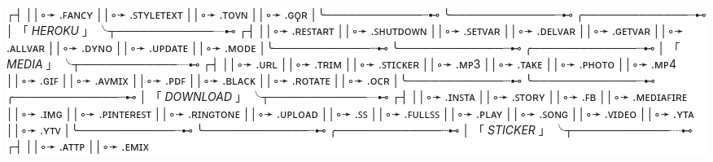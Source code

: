 ┌┤
││◦➛ .ꜰᴀɴᴄʏ
││◦➛ .ꜱᴛʏʟᴇᴛᴇxᴛ
││◦➛ .ᴛᴏᴠɴ
││◦➛ .ɢϙʀ
│╰────────────┈⊷
╰─────────────┈⊷
╭─────────────┈⊷
│ 「 *HEROKU* 」 ╰┬────────────┈⊷
┌┤
││◦➛ .ʀᴇꜱᴛᴀʀᴛ
││◦➛ .ꜱʜᴜᴛᴅᴏᴡɴ
││◦➛ .ꜱᴇᴛᴠᴀʀ
││◦➛ .ᴅᴇʟᴠᴀʀ
││◦➛ .ɢᴇᴛᴠᴀʀ
││◦➛ .ᴀʟʟᴠᴀʀ
││◦➛ .ᴅʏɴᴏ
││◦➛ .ᴜᴘᴅᴀᴛᴇ
││◦➛ .ᴍᴏᴅᴇ
│╰────────────┈⊷
╰─────────────┈⊷
╭─────────────┈⊷
│ 「 *MEDIA* 」 ╰┬────────────┈⊷
┌┤
││◦➛ .ᴜʀʟ
││◦➛ .ᴛʀɪᴍ
││◦➛ .ꜱᴛɪᴄᴋᴇʀ
││◦➛ .ᴍᴘ3
││◦➛ .ᴛᴀᴋᴇ
││◦➛ .ᴘʜᴏᴛᴏ
││◦➛ .ᴍᴘ4
││◦➛ .ɢɪꜰ
││◦➛ .ᴀᴠᴍɪx
││◦➛ .ᴘᴅꜰ
││◦➛ .ʙʟᴀᴄᴋ
││◦➛ .ʀᴏᴛᴀᴛᴇ
││◦➛ .ᴏᴄʀ
│╰────────────┈⊷
╰─────────────┈⊷
╭─────────────┈⊷
│ 「 *DOWNLOAD* 」 ╰┬────────────┈⊷
┌┤
││◦➛ .ɪɴꜱᴛᴀ
││◦➛ .ꜱᴛᴏʀʏ
││◦➛ .ꜰʙ
││◦➛ .ᴍᴇᴅɪᴀꜰɪʀᴇ
││◦➛ .ɪᴍɢ
││◦➛ .ᴘɪɴᴛᴇʀᴇꜱᴛ
││◦➛ .ʀɪɴɢᴛᴏɴᴇ
││◦➛ .ᴜᴘʟᴏᴀᴅ
││◦➛ .ꜱꜱ
││◦➛ .ꜰᴜʟʟꜱꜱ
││◦➛ .ᴘʟᴀʏ
││◦➛ .ꜱᴏɴɢ
││◦➛ .ᴠɪᴅᴇᴏ
││◦➛ .ʏᴛᴀ
││◦➛ .ʏᴛᴠ
│╰────────────┈⊷
╰─────────────┈⊷
╭─────────────┈⊷
│ 「 *STICKER* 」 ╰┬────────────┈⊷
┌┤
││◦➛ .ᴀᴛᴛᴘ
││◦➛ .ᴇᴍɪx